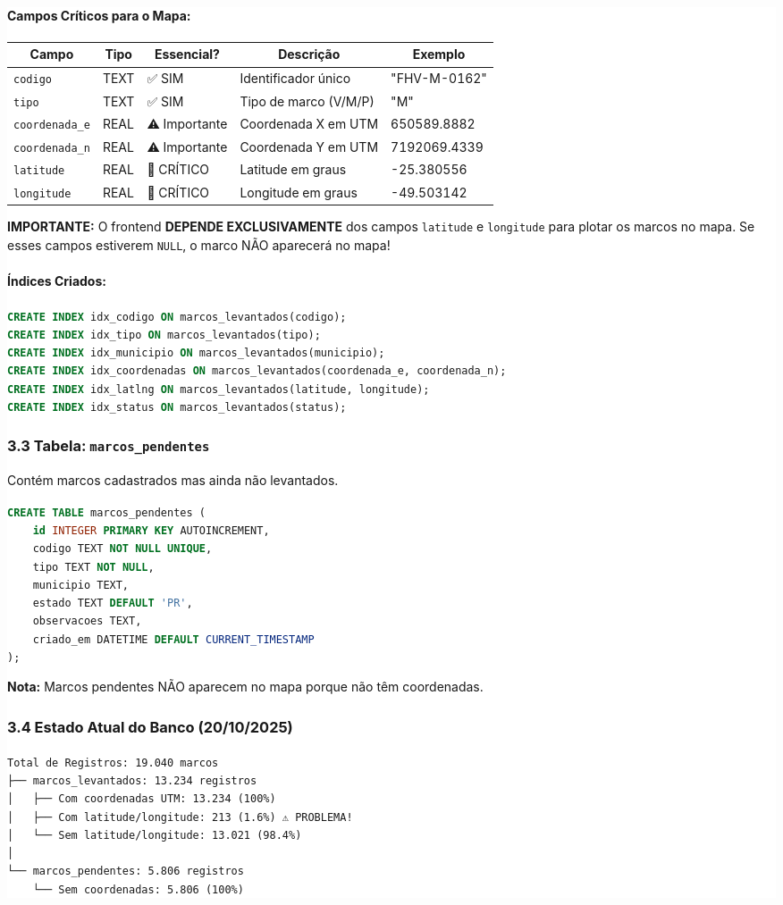 #### Campos Críticos para o Mapa:

| Campo | Tipo | Essencial? | Descrição | Exemplo |
|-------|------|------------|-----------|---------|
| `codigo` | TEXT | ✅ SIM | Identificador único | "FHV-M-0162" |
| `tipo` | TEXT | ✅ SIM | Tipo de marco (V/M/P) | "M" |
| `coordenada_e` | REAL | ⚠️ Importante | Coordenada X em UTM | 650589.8882 |
| `coordenada_n` | REAL | ⚠️ Importante | Coordenada Y em UTM | 7192069.4339 |
| `latitude` | REAL | 🔴 CRÍTICO | Latitude em graus | -25.380556 |
| `longitude` | REAL | 🔴 CRÍTICO | Longitude em graus | -49.503142 |

**IMPORTANTE:** O frontend **DEPENDE EXCLUSIVAMENTE** dos campos `latitude` e `longitude` para plotar os marcos no mapa. Se esses campos estiverem `NULL`, o marco NÃO aparecerá no mapa!

#### Índices Criados:

```sql
CREATE INDEX idx_codigo ON marcos_levantados(codigo);
CREATE INDEX idx_tipo ON marcos_levantados(tipo);
CREATE INDEX idx_municipio ON marcos_levantados(municipio);
CREATE INDEX idx_coordenadas ON marcos_levantados(coordenada_e, coordenada_n);
CREATE INDEX idx_latlng ON marcos_levantados(latitude, longitude);
CREATE INDEX idx_status ON marcos_levantados(status);
```

### 3.3 Tabela: `marcos_pendentes`

Contém marcos cadastrados mas ainda não levantados.

```sql
CREATE TABLE marcos_pendentes (
    id INTEGER PRIMARY KEY AUTOINCREMENT,
    codigo TEXT NOT NULL UNIQUE,
    tipo TEXT NOT NULL,
    municipio TEXT,
    estado TEXT DEFAULT 'PR',
    observacoes TEXT,
    criado_em DATETIME DEFAULT CURRENT_TIMESTAMP
);
```

**Nota:** Marcos pendentes NÃO aparecem no mapa porque não têm coordenadas.

### 3.4 Estado Atual do Banco (20/10/2025)

```
Total de Registros: 19.040 marcos
├── marcos_levantados: 13.234 registros
│   ├── Com coordenadas UTM: 13.234 (100%)
│   ├── Com latitude/longitude: 213 (1.6%) ⚠️ PROBLEMA!
│   └── Sem latitude/longitude: 13.021 (98.4%)
│
└── marcos_pendentes: 5.806 registros
    └── Sem coordenadas: 5.806 (100%)
```
